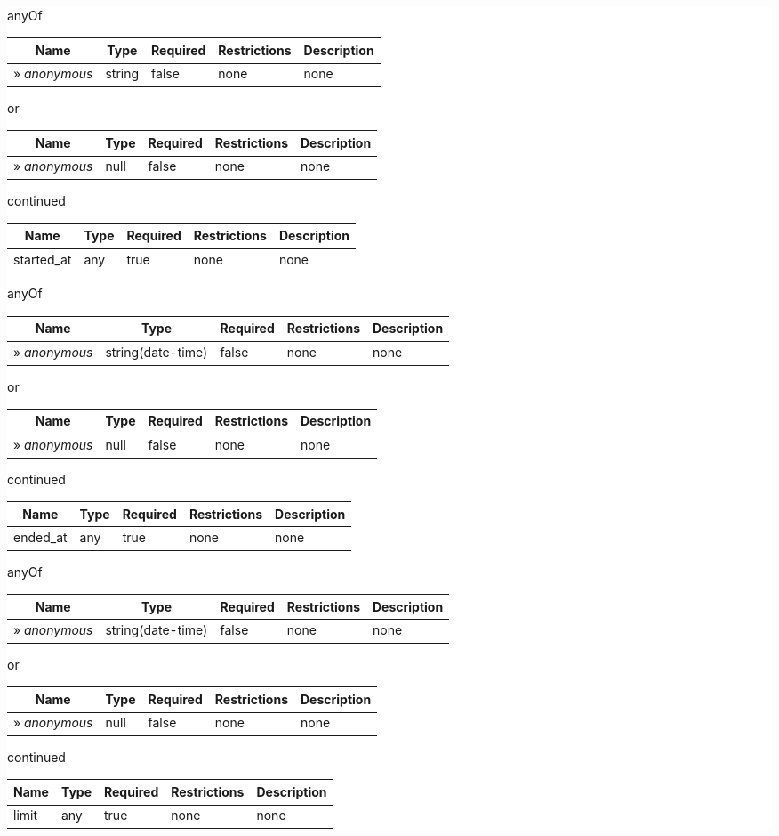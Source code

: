 anyOf

|Name|Type|Required|Restrictions|Description|
|---|---|---|---|---|
|» *anonymous*|string|false|none|none|

or

|Name|Type|Required|Restrictions|Description|
|---|---|---|---|---|
|» *anonymous*|null|false|none|none|

continued

|Name|Type|Required|Restrictions|Description|
|---|---|---|---|---|
|started_at|any|true|none|none|

anyOf

|Name|Type|Required|Restrictions|Description|
|---|---|---|---|---|
|» *anonymous*|string(date-time)|false|none|none|

or

|Name|Type|Required|Restrictions|Description|
|---|---|---|---|---|
|» *anonymous*|null|false|none|none|

continued

|Name|Type|Required|Restrictions|Description|
|---|---|---|---|---|
|ended_at|any|true|none|none|

anyOf

|Name|Type|Required|Restrictions|Description|
|---|---|---|---|---|
|» *anonymous*|string(date-time)|false|none|none|

or

|Name|Type|Required|Restrictions|Description|
|---|---|---|---|---|
|» *anonymous*|null|false|none|none|

continued

|Name|Type|Required|Restrictions|Description|
|---|---|---|---|---|
|limit|any|true|none|none|
